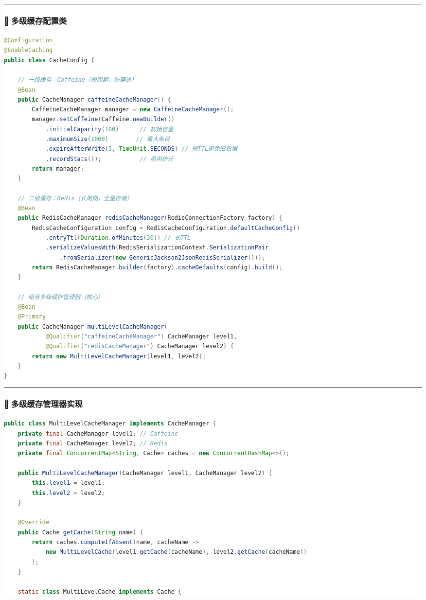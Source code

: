
------
### 🔧 **多级缓存配置类**

```java
@Configuration
@EnableCaching
public class CacheConfig {

    // 一级缓存：Caffeine（短周期，防穿透）
    @Bean
    public CacheManager caffeineCacheManager() {
        CaffeineCacheManager manager = new CaffeineCacheManager();
        manager.setCaffeine(Caffeine.newBuilder()
            .initialCapacity(100)      // 初始容量
            .maximumSize(1000)        // 最大条目
            .expireAfterWrite(5, TimeUnit.SECONDS) // 短TTL避免旧数据
            .recordStats());           // 启用统计
        return manager;
    }

    // 二级缓存：Redis（长周期，全量存储）
    @Bean
    public RedisCacheManager redisCacheManager(RedisConnectionFactory factory) {
        RedisCacheConfiguration config = RedisCacheConfiguration.defaultCacheConfig()
            .entryTtl(Duration.ofMinutes(30)) // 长TTL
            .serializeValuesWith(RedisSerializationContext.SerializationPair
                .fromSerializer(new GenericJackson2JsonRedisSerializer()));
        return RedisCacheManager.builder(factory).cacheDefaults(config).build();
    }

    // 组合多级缓存管理器（核心）
    @Bean
    @Primary
    public CacheManager multiLevelCacheManager(
            @Qualifier("caffeineCacheManager") CacheManager level1,
            @Qualifier("redisCacheManager") CacheManager level2) {
        return new MultiLevelCacheManager(level1, level2);
    }
}
```


------
### 🧩 **多级缓存管理器实现**

```java
public class MultiLevelCacheManager implements CacheManager {
    private final CacheManager level1; // Caffeine
    private final CacheManager level2; // Redis
    private final ConcurrentMap<String, Cache> caches = new ConcurrentHashMap<>();

    public MultiLevelCacheManager(CacheManager level1, CacheManager level2) {
        this.level1 = level1;
        this.level2 = level2;
    }

    @Override
    public Cache getCache(String name) {
        return caches.computeIfAbsent(name, cacheName -> 
            new MultiLevelCache(level1.getCache(cacheName), level2.getCache(cacheName))
        );
    }

    static class MultiLevelCache implements Cache {
```